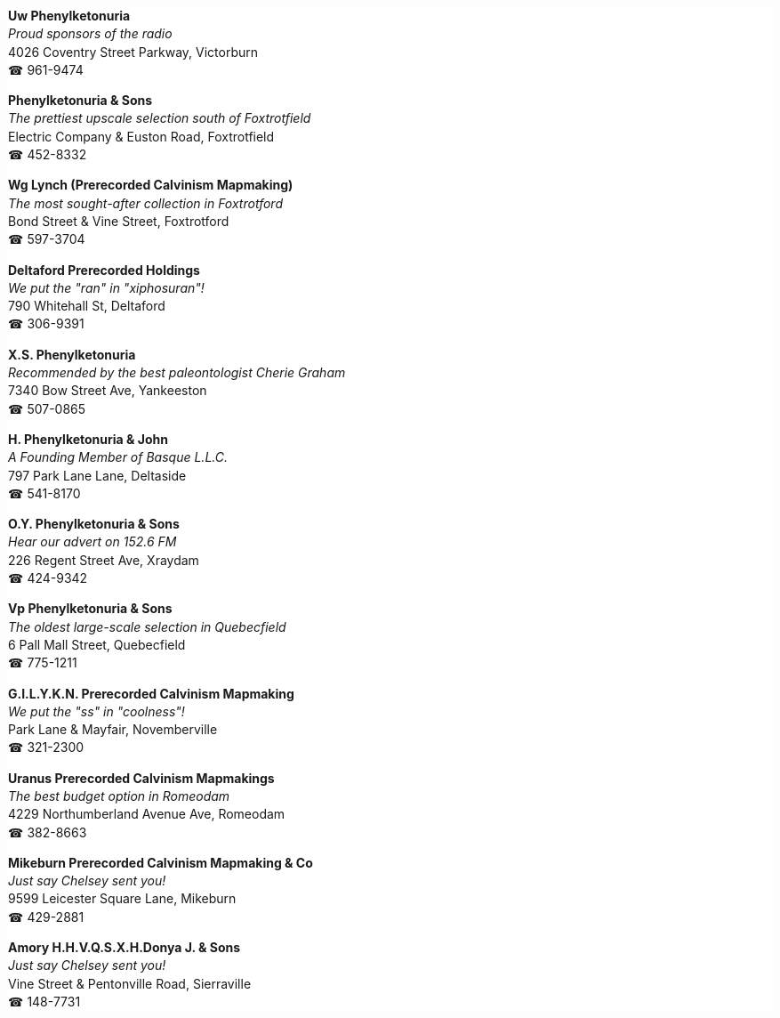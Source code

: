 **Uw Phenylketonuria**  
_Proud sponsors of the radio_  
4026 Coventry Street Parkway, Victorburn  
☎ 961-9474

**Phenylketonuria & Sons**  
_The prettiest upscale selection south of Foxtrotfield_  
Electric Company & Euston Road, Foxtrotfield  
☎ 452-8332

**Wg Lynch (Prerecorded Calvinism Mapmaking)**  
_The most sought-after collection in Foxtrotford_  
Bond Street & Vine Street, Foxtrotford  
☎ 597-3704

**Deltaford Prerecorded Holdings**  
_We put the "ran" in "xiphosuran"!_  
790 Whitehall St, Deltaford  
☎ 306-9391

**X.S. Phenylketonuria**  
_Recommended by the best paleontologist Cherie Graham_  
7340 Bow Street Ave, Yankeeston  
☎ 507-0865

**H. Phenylketonuria & John**  
_A Founding Member of Basque L.L.C._  
797 Park Lane Lane, Deltaside  
☎ 541-8170

**O.Y. Phenylketonuria & Sons**  
_Hear our advert on 152.6 FM_  
226 Regent Street Ave, Xraydam  
☎ 424-9342

**Vp Phenylketonuria & Sons**  
_The oldest large-scale selection in Quebecfield_  
6 Pall Mall Street, Quebecfield  
☎ 775-1211

**G.I.L.Y.K.N. Prerecorded Calvinism Mapmaking**  
_We put the "ss" in "coolness"!_  
Park Lane & Mayfair, Novemberville  
☎ 321-2300

**Uranus Prerecorded Calvinism Mapmakings**  
_The best budget option in Romeodam_  
4229 Northumberland Avenue Ave, Romeodam  
☎ 382-8663

**Mikeburn Prerecorded Calvinism Mapmaking & Co**  
_Just say Chelsey sent you!_  
9599 Leicester Square Lane, Mikeburn  
☎ 429-2881

**Amory H.H.V.Q.S.X.H.Donya J. & Sons**  
_Just say Chelsey sent you!_  
Vine Street & Pentonville Road, Sierraville  
☎ 148-7731
